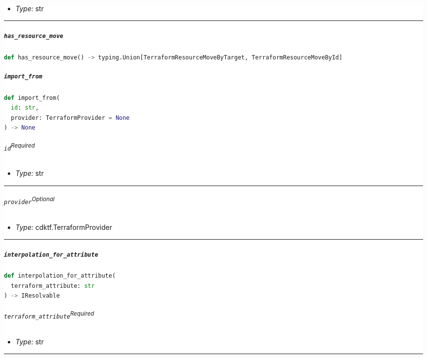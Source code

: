 - *Type:* str

---

##### `has_resource_move` <a name="has_resource_move" id="@cdktf/provider-snowflake.cortexSearchService.CortexSearchService.hasResourceMove"></a>

```python
def has_resource_move() -> typing.Union[TerraformResourceMoveByTarget, TerraformResourceMoveById]
```

##### `import_from` <a name="import_from" id="@cdktf/provider-snowflake.cortexSearchService.CortexSearchService.importFrom"></a>

```python
def import_from(
  id: str,
  provider: TerraformProvider = None
) -> None
```

###### `id`<sup>Required</sup> <a name="id" id="@cdktf/provider-snowflake.cortexSearchService.CortexSearchService.importFrom.parameter.id"></a>

- *Type:* str

---

###### `provider`<sup>Optional</sup> <a name="provider" id="@cdktf/provider-snowflake.cortexSearchService.CortexSearchService.importFrom.parameter.provider"></a>

- *Type:* cdktf.TerraformProvider

---

##### `interpolation_for_attribute` <a name="interpolation_for_attribute" id="@cdktf/provider-snowflake.cortexSearchService.CortexSearchService.interpolationForAttribute"></a>

```python
def interpolation_for_attribute(
  terraform_attribute: str
) -> IResolvable
```

###### `terraform_attribute`<sup>Required</sup> <a name="terraform_attribute" id="@cdktf/provider-snowflake.cortexSearchService.CortexSearchService.interpolationForAttribute.parameter.terraformAttribute"></a>

- *Type:* str

---
